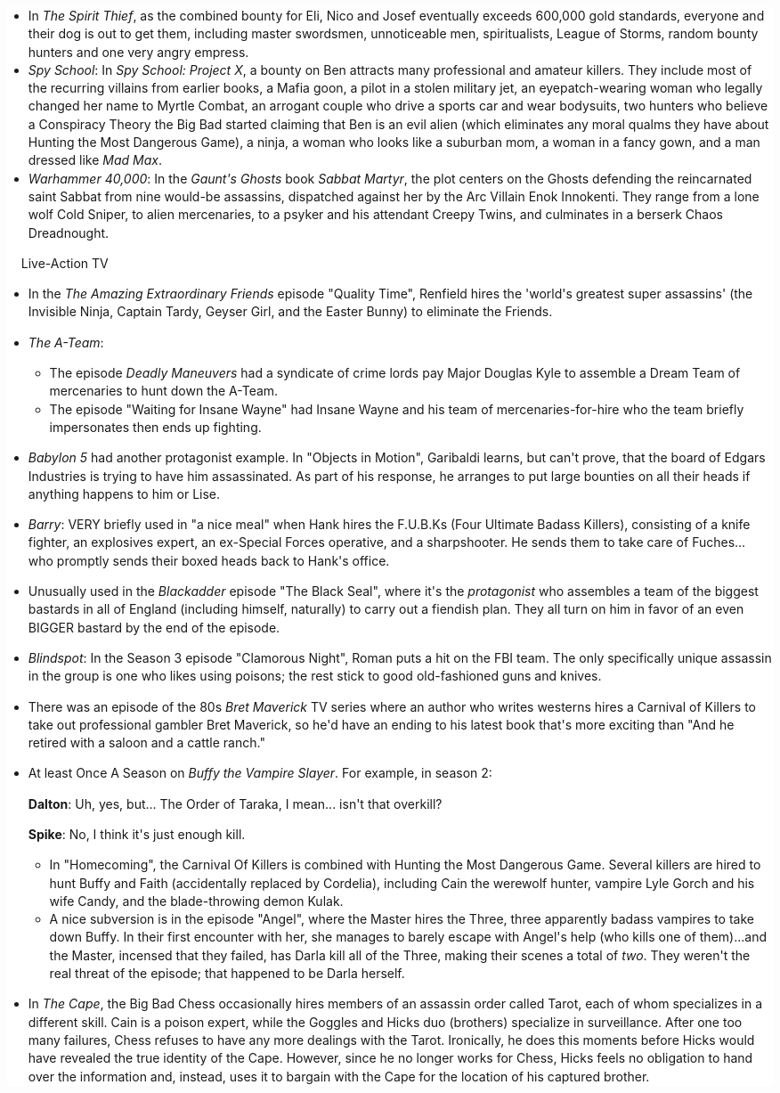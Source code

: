 -   In _The Spirit Thief_, as the combined bounty for Eli, Nico and Josef eventually exceeds 600,000 gold standards, everyone and their dog is out to get them, including master swordsmen, unnoticeable men, spiritualists, League of Storms, random bounty hunters and one very angry empress.
-   _Spy School_: In _Spy School: Project X_, a bounty on Ben attracts many professional and amateur killers. They include most of the recurring villains from earlier books, a Mafia goon, a pilot in a stolen military jet, an eyepatch-wearing woman who legally changed her name to Myrtle Combat, an arrogant couple who drive a sports car and wear bodysuits, two hunters who believe a Conspiracy Theory the Big Bad started claiming that Ben is an evil alien (which eliminates any moral qualms they have about Hunting the Most Dangerous Game), a ninja, a woman who looks like a suburban mom, a woman in a fancy gown, and a man dressed like _Mad Max_.
-   _Warhammer 40,000_: In the _Gaunt's Ghosts_ book _Sabbat Martyr_, the plot centers on the Ghosts defending the reincarnated saint Sabbat from nine would-be assassins, dispatched against her by the Arc Villain Enok Innokenti. They range from a lone wolf Cold Sniper, to alien mercenaries, to a psyker and his attendant Creepy Twins, and culminates in a berserk Chaos Dreadnought.

    Live-Action TV 

-   In the _The Amazing Extraordinary Friends_ episode "Quality Time", Renfield hires the 'world's greatest super assassins' (the Invisible Ninja, Captain Tardy, Geyser Girl, and the Easter Bunny) to eliminate the Friends.
-   _The A-Team_:
    -   The episode _Deadly Maneuvers_ had a syndicate of crime lords pay Major Douglas Kyle to assemble a Dream Team of mercenaries to hunt down the A-Team.
    -   The episode "Waiting for Insane Wayne" had Insane Wayne and his team of mercenaries-for-hire who the team briefly impersonates then ends up fighting.
-   _Babylon 5_ had another protagonist example. In "Objects in Motion", Garibaldi learns, but can't prove, that the board of Edgars Industries is trying to have him assassinated. As part of his response, he arranges to put large bounties on all their heads if anything happens to him or Lise.
-   _Barry_: VERY briefly used in "a nice meal" when Hank hires the F.U.B.Ks (Four Ultimate Badass Killers), consisting of a knife fighter, an explosives expert, an ex-Special Forces operative, and a sharpshooter. He sends them to take care of Fuches... who promptly sends their boxed heads back to Hank's office.
-   Unusually used in the _Blackadder_ episode "The Black Seal", where it's the _protagonist_ who assembles a team of the biggest bastards in all of England (including himself, naturally) to carry out a fiendish plan. They all turn on him in favor of an even BIGGER bastard by the end of the episode.
-   _Blindspot_: In the Season 3 episode "Clamorous Night", Roman puts a hit on the FBI team. The only specifically unique assassin in the group is one who likes using poisons; the rest stick to good old-fashioned guns and knives.
-   There was an episode of the 80s _Bret Maverick_ TV series where an author who writes westerns hires a Carnival of Killers to take out professional gambler Bret Maverick, so he'd have an ending to his latest book that's more exciting than "And he retired with a saloon and a cattle ranch."
-   At least Once A Season on _Buffy the Vampire Slayer_. For example, in season 2:
    
    **Dalton**: Uh, yes, but... The Order of Taraka, I mean... isn't that overkill?
    
    **Spike**: No, I think it's just enough kill.
    
    -   In "Homecoming", the Carnival Of Killers is combined with Hunting the Most Dangerous Game. Several killers are hired to hunt Buffy and Faith (accidentally replaced by Cordelia), including Cain the werewolf hunter, vampire Lyle Gorch and his wife Candy, and the blade-throwing demon Kulak.
    -   A nice subversion is in the episode "Angel", where the Master hires the Three, three apparently badass vampires to take down Buffy. In their first encounter with her, she manages to barely escape with Angel's help (who kills one of them)...and the Master, incensed that they failed, has Darla kill all of the Three, making their scenes a total of _two_. They weren't the real threat of the episode; that happened to be Darla herself.
-   In _The Cape_, the Big Bad Chess occasionally hires members of an assassin order called Tarot, each of whom specializes in a different skill. Cain is a poison expert, while the Goggles and Hicks duo (brothers) specialize in surveillance. After one too many failures, Chess refuses to have any more dealings with the Tarot. Ironically, he does this moments before Hicks would have revealed the true identity of the Cape. However, since he no longer works for Chess, Hicks feels no obligation to hand over the information and, instead, uses it to bargain with the Cape for the location of his captured brother.